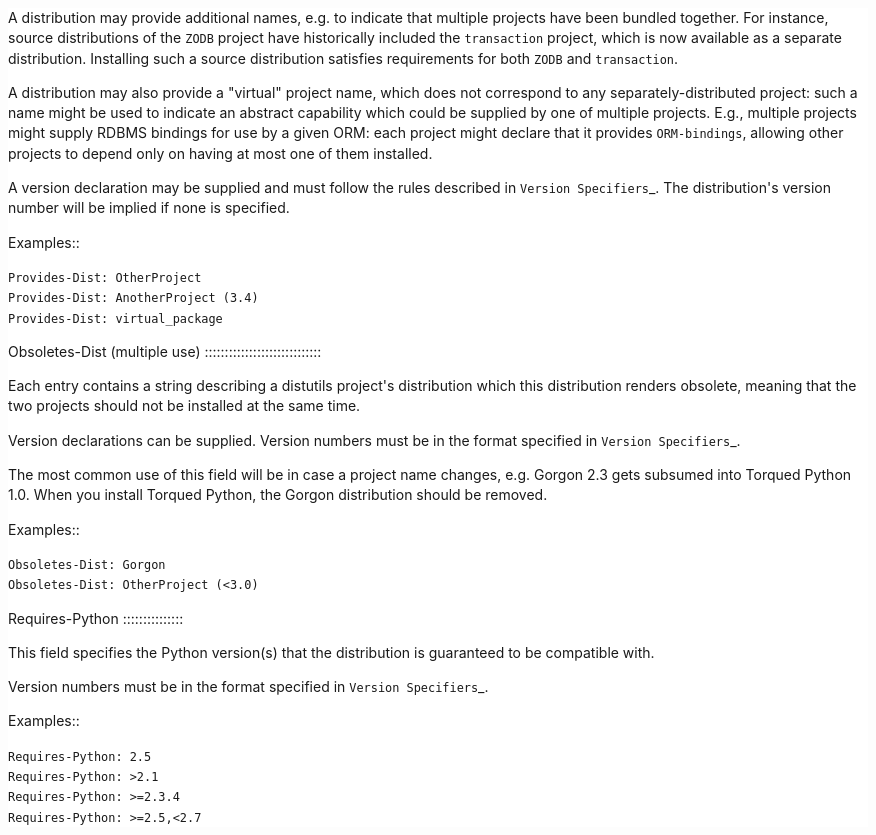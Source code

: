 A distribution may provide additional names, e.g. to indicate that
multiple projects have been bundled together. For instance, source
distributions of the `ZODB` project have historically included the
`transaction` project, which is now available as a separate
distribution. Installing such a source distribution satisfies
requirements for both `ZODB` and `transaction`.

A distribution may also provide a "virtual" project name, which does not
correspond to any separately-distributed project: such a name might be
used to indicate an abstract capability which could be supplied by one
of multiple projects. E.g., multiple projects might supply RDBMS
bindings for use by a given ORM: each project might declare that it
provides `ORM-bindings`, allowing other projects to depend only on
having at most one of them installed.

A version declaration may be supplied and must follow the rules
described in `Version Specifiers`\_. The distribution's version number
will be implied if none is specified.

Examples::

    Provides-Dist: OtherProject
    Provides-Dist: AnotherProject (3.4)
    Provides-Dist: virtual_package

Obsoletes-Dist (multiple use) :::::::::::::::::::::::::::::

Each entry contains a string describing a distutils project's
distribution which this distribution renders obsolete, meaning that the
two projects should not be installed at the same time.

Version declarations can be supplied. Version numbers must be in the
format specified in `Version Specifiers`\_.

The most common use of this field will be in case a project name
changes, e.g. Gorgon 2.3 gets subsumed into Torqued Python 1.0. When you
install Torqued Python, the Gorgon distribution should be removed.

Examples::

    Obsoletes-Dist: Gorgon
    Obsoletes-Dist: OtherProject (<3.0)

Requires-Python :::::::::::::::

This field specifies the Python version(s) that the distribution is
guaranteed to be compatible with.

Version numbers must be in the format specified in
`Version Specifiers`\_.

Examples::

    Requires-Python: 2.5
    Requires-Python: >2.1
    Requires-Python: >=2.3.4
    Requires-Python: >=2.5,<2.7
